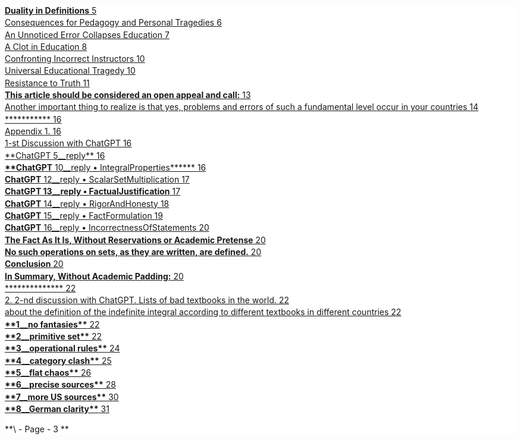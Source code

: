 [**Duality in Definitions**	5](#duality-in-definitions)  
[Consequences for Pedagogy and Personal Tragedies	6](#consequences-for-pedagogy-and-personal-tragedies)  
[An Unnoticed Error Collapses Education	7](#an-unnoticed-error-collapses-education)  
[A Clot in Education	8](#a-clot-in-education)  
[Confronting Incorrect Instructors	10](#confronting-incorrect-instructors)  
[Universal Educational Tragedy	10](#universal-educational-tragedy)  
[Resistance to Truth	11](#resistance-to-truth)  
[**This article should be considered an open appeal and call:**	13](#this-article-should-be-considered-an-open-appeal-and-call:)  
[Another important thing to realize is that yes, problems and errors of such a fundamental level occur in your countries	14](#another-important-thing-to-realize-is-that-yes,-problems-and-errors-of-such-a-fundamental-level-occur-in-your-countries-among-people-who-position-themselves-as-the-most-literate,-the-smartest,-the-most-advanced,-at-the-top-of-education-and-science.-moreover,-this-happens-in-the-most-basic-fundamental-subjects.)  
[\*\*\*\*\*\*\*\*\*\*\*	16](#***********)  
[Appendix  1\.	16](#appendix-1.)  
[1-st Discussion with ChatGPT	16](#1-st-discussion-with-chatgpt)  
[\*\*ChatGPT 5\_\_reply\*\*	16](#**chatgpt-5__reply**)  
[**\*\*ChatGPT** 10\_\_reply • IntegralProperties**\*\***	16](#**chatgpt-10__reply-•-integralproperties**)  
[**ChatGPT** 12\_\_reply • ScalarSetMultiplication	17](#chatgpt-12__reply-•-scalarsetmultiplication)  
[**ChatGPT 13\_\_reply • FactualJustification**	17](#chatgpt-13__reply-•-factualjustification)  
[**ChatGPT** 14\_\_reply • RigorAndHonesty	18](#chatgpt-14__reply-•-rigorandhonesty)  
[**ChatGPT** 15\_\_reply • FactFormulation	19](#chatgpt-15__reply-•-factformulation)  
[**ChatGPT** 16\_\_reply • IncorrectnessOfStatements	20](#chatgpt-16__reply-•-incorrectnessofstatements)  
[**The Fact As It Is, Without Reservations or Academic Pretense**	20](#the-fact-as-it-is,-without-reservations-or-academic-pretense)  
[**No such operations on sets, as they are written, are defined.**	20](#no-such-operations-on-sets,-as-they-are-written,-are-defined.)  
[**Conclusion**	20](#conclusion)  
[**In Summary, Without Academic Padding:**	20](#in-summary,-without-academic-padding:)  
[\*\*\*\*\*\*\*\*\*\*\*\*\*\*	22](#**************)  
[2\.  2-nd discussion with ChatGPT. Lists of bad textbooks in the world.	22](#2.-2-nd-discussion-with-chatgpt.-lists-of-bad-textbooks-in-the-world.)  
[about the definition of the indefinite integral according to different textbooks in different countries	22](#about-the-definition-of-the-indefinite-integral-according-to-different-textbooks-in-different-countries.-many-obvious-mathematical-details-have-been-omitted-for-brevity-and-clarity.-the-integral-sign-has-been-replaced-with-"/s/"-due-to-font-incompatibility.)  
[**\*\*1\_\_no fantasies\*\***	22](#**1__no-fantasies**)  
[**\*\*2\_\_primitive set\*\***	22](#**2__primitive-set**)  
[**\*\*3\_\_operational rules\*\***	24](#**3__operational-rules**)  
[**\*\*4\_\_category clash\*\***	25](#**4__category-clash**)  
[**\*\*5\_\_flat chaos\*\***	26](#**5__flat-chaos**)  
[**\*\*6\_\_precise sources\*\***	28](#**6__precise-sources**)  
[**\*\*7\_\_more US sources\*\***	30](#**7__more-us-sources**)  
[**\*\*8\_\_German clarity\*\***	31](#**8__german-clarity**)

**\  - Page  - 3  ** 

